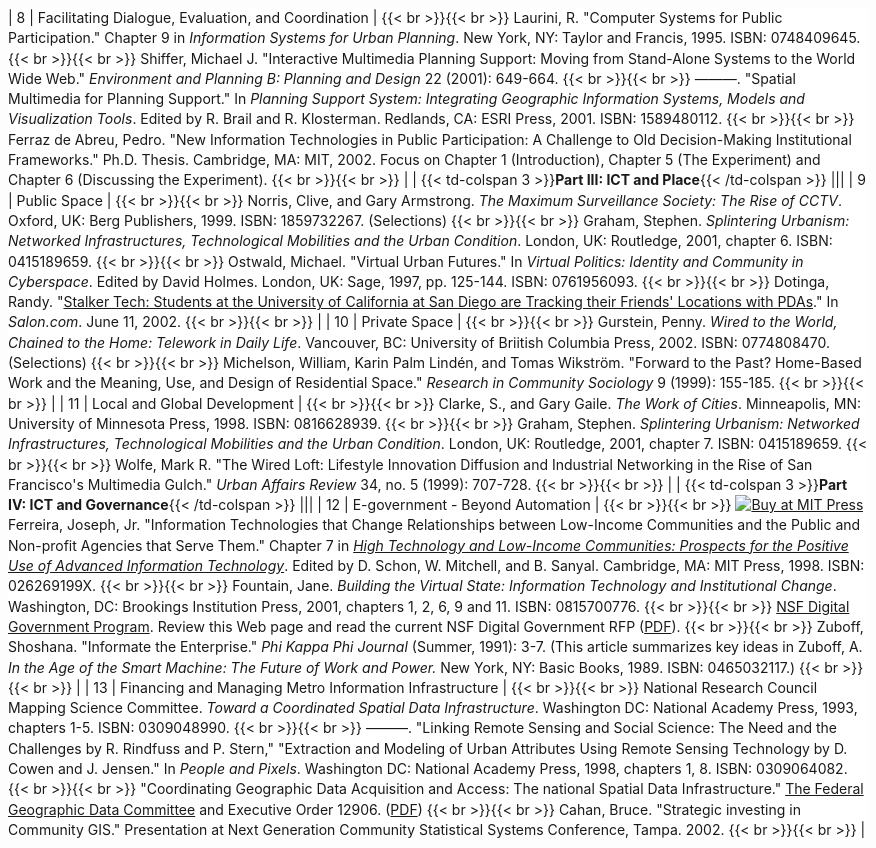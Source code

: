 | 8 | Facilitating Dialogue, Evaluation, and Coordination |  {{< br >}}{{< br >}} Laurini, R. "Computer Systems for Public Participation." Chapter 9 in _Information Systems for Urban Planning_. New York, NY: Taylor and Francis, 1995. ISBN: 0748409645. {{< br >}}{{< br >}} Shiffer, Michael J. "Interactive Multimedia Planning Support: Moving from Stand-Alone Systems to the World Wide Web." _Environment and Planning B: Planning and Design_ 22 (2001): 649-664. {{< br >}}{{< br >}} ———. "Spatial Multimedia for Planning Support." In _Planning Support System: Integrating Geographic Information Systems, Models and Visualization Tools_. Edited by R. Brail and R. Klosterman. Redlands, CA: ESRI Press, 2001. ISBN: 1589480112. {{< br >}}{{< br >}} Ferraz de Abreu, Pedro. "New Information Technologies in Public Participation: A Challenge to Old Decision-Making Institutional Frameworks." Ph.D. Thesis. Cambridge, MA: MIT, 2002. Focus on Chapter 1 (Introduction), Chapter 5 (The Experiment) and Chapter 6 (Discussing the Experiment). {{< br >}}{{< br >}}  |
| {{< td-colspan 3 >}}**Part III: ICT and Place**{{< /td-colspan >}} |||
| 9 | Public Space |  {{< br >}}{{< br >}} Norris, Clive, and Gary Armstrong. _The Maximum Surveillance Society: The Rise of CCTV_. Oxford, UK: Berg Publishers, 1999. ISBN: 1859732267. (Selections) {{< br >}}{{< br >}} Graham, Stephen. _Splintering Urbanism: Networked Infrastructures, Technological Mobilities and the Urban Condition_. London, UK: Routledge, 2001, chapter 6. ISBN: 0415189659. {{< br >}}{{< br >}} Ostwald, Michael. "Virtual Urban Futures." In _Virtual Politics: Identity and Community in Cyberspace_. Edited by David Holmes. London, UK: Sage, 1997, pp. 125-144. ISBN: 0761956093. {{< br >}}{{< br >}} Dotinga, Randy. "[Stalker Tech: Students at the University of California at San Diego are Tracking their Friends' Locations with PDAs](https://www.salon.com/2002/06/11/stalker_tech/)." In _Salon.com_. June 11, 2002. {{< br >}}{{< br >}}  |
| 10 | Private Space |  {{< br >}}{{< br >}} Gurstein, Penny. _Wired to the World, Chained to the Home: Telework in Daily Life_. Vancouver, BC: University of Briitish Columbia Press, 2002. ISBN: 0774808470. (Selections) {{< br >}}{{< br >}} Michelson, William, Karin Palm Lindén, and Tomas Wikström. "Forward to the Past? Home-Based Work and the Meaning, Use, and Design of Residential Space." _Research in Community Sociology_ 9 (1999): 155-185. {{< br >}}{{< br >}}  |
| 11 | Local and Global Development |  {{< br >}}{{< br >}} Clarke, S., and Gary Gaile. _The Work of Cities_. Minneapolis, MN: University of Minnesota Press, 1998. ISBN: 0816628939. {{< br >}}{{< br >}} Graham, Stephen. _Splintering Urbanism: Networked Infrastructures, Technological Mobilities and the Urban Condition_. London, UK: Routledge, 2001, chapter 7. ISBN: 0415189659. {{< br >}}{{< br >}} Wolfe, Mark R. "The Wired Loft: Lifestyle Innovation Diffusion and Industrial Networking in the Rise of San Francisco's Multimedia Gulch." _Urban Affairs Review_ 34, no. 5 (1999): 707-728. {{< br >}}{{< br >}}  |
| {{< td-colspan 3 >}}**Part IV: ICT and Governance**{{< /td-colspan >}} |||
| 12 | E-government - Beyond Automation |  {{< br >}}{{< br >}} [![Buy at MIT Press](/images/mp_logo.gif)](https://mitpress.mit.edu/books/high-technology-and-low-income-communities) Ferreira, Joseph, Jr. "Information Technologies that Change Relationships between Low-Income Communities and the Public and Non-profit Agencies that Serve Them." Chapter 7 in [_High Technology and Low-Income Communities: Prospects for the Positive Use of Advanced Information Technology_](https://mitpress.mit.edu/books/high-technology-and-low-income-communities). Edited by D. Schon, W. Mitchell, and B. Sanyal. Cambridge, MA: MIT Press, 1998. ISBN: 026269199X. {{< br >}}{{< br >}} Fountain, Jane. _Building the Virtual State: Information Technology and Institutional Change_. Washington, DC: Brookings Institution Press, 2001, chapters 1, 2, 6, 9 and 11. ISBN: 0815700776. {{< br >}}{{< br >}} [NSF Digital Government Program](https://www.nsf.gov/pubs/2004/nsf04521/nsf04521.htm). Review this Web page and read the current NSF Digital Government RFP ([PDF](https://www.nsf.gov/pubs/2002/nsf02156/nsf02156.pdf)). {{< br >}}{{< br >}} Zuboff, Shoshana. "Informate the Enterprise." _Phi Kappa Phi Journal_ (Summer, 1991): 3-7. (This article summarizes key ideas in Zuboff, A. _In the Age of the Smart Machine: The Future of Work and Power._ New York, NY: Basic Books, 1989. ISBN: 0465032117.) {{< br >}}{{< br >}}  |
| 13 | Financing and Managing Metro Information Infrastructure |  {{< br >}}{{< br >}} National Research Council Mapping Science Committee. _Toward a Coordinated Spatial Data Infrastructure_. Washington DC: National Academy Press, 1993, chapters 1-5. ISBN: 0309048990. {{< br >}}{{< br >}} ———. "Linking Remote Sensing and Social Science: The Need and the Challenges by R. Rindfuss and P. Stern," "Extraction and Modeling of Urban Attributes Using Remote Sensing Technology by D. Cowen and J. Jensen." In _People and Pixels_. Washington DC: National Academy Press, 1998, chapters 1, 8. ISBN: 0309064082. {{< br >}}{{< br >}} "Coordinating Geographic Data Acquisition and Access: The national Spatial Data Infrastructure." [The Federal Geographic Data Committee](https://www.usa.gov/federal-agencies/federal-geographic-data-committee) and Executive Order 12906. ([PDF](http://www.archives.gov/federal-register/executive-orders/pdf/12906.pdf)) {{< br >}}{{< br >}} Cahan, Bruce. "Strategic investing in Community GIS." Presentation at Next Generation Community Statistical Systems Conference, Tampa. 2002. {{< br >}}{{< br >}}  |